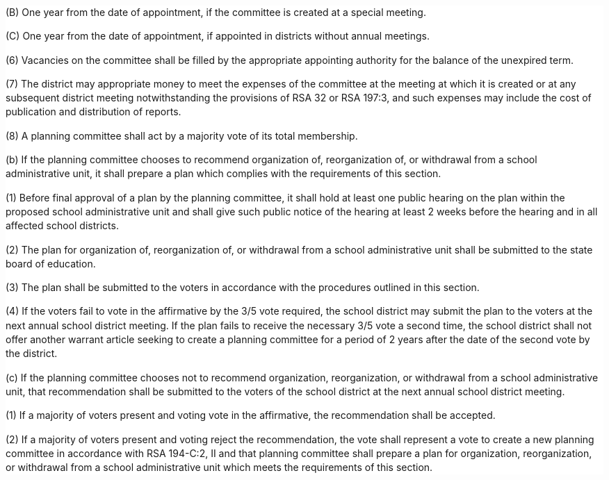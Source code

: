  (B) One year from the date of appointment, if the committee
is created at a special meeting.
                                             
 (C) One year from the date of appointment, if appointed in
districts without annual meetings.
                                             
 (6) Vacancies on the committee shall be filled by the
appropriate appointing authority for the balance of the unexpired term.
                                             
 (7) The district may appropriate money to meet the expenses of
the committee at the meeting at which it is created or at any subsequent
district meeting notwithstanding the provisions of RSA 32 or RSA 197:3,
and such expenses may include the cost of publication and distribution
of reports.
                                             
 (8) A planning committee shall act by a majority vote of its
total membership.
                                             
 (b) If the planning committee chooses to recommend organization
of, reorganization of, or withdrawal from a school administrative unit,
it shall prepare a plan which complies with the requirements of this
section.
                                             
 (1) Before final approval of a plan by the planning committee,
it shall hold at least one public hearing on the plan within the
proposed school administrative unit and shall give such public notice of
the hearing at least 2 weeks before the hearing and in all affected
school districts.
                                             
 (2) The plan for organization of, reorganization of, or
withdrawal from a school administrative unit shall be submitted to the
state board of education.
                                             
 (3) The plan shall be submitted to the voters in accordance
with the procedures outlined in this section.
                                             
 (4) If the voters fail to vote in the affirmative by the 3/5
vote required, the school district may submit the plan to the voters at
the next annual school district meeting. If the plan fails to receive
the necessary 3/5 vote a second time, the school district shall not
offer another warrant article seeking to create a planning committee for
a period of 2 years after the date of the second vote by the district.
                                             
 (c) If the planning committee chooses not to recommend
organization, reorganization, or withdrawal from a school administrative
unit, that recommendation shall be submitted to the voters of the school
district at the next annual school district meeting.
                                             
 (1) If a majority of voters present and voting vote in the
affirmative, the recommendation shall be accepted.
                                             
 (2) If a majority of voters present and voting reject the
recommendation, the vote shall represent a vote to create a new planning
committee in accordance with RSA 194-C:2, II and that planning committee
shall prepare a plan for organization, reorganization, or withdrawal
from a school administrative unit which meets the requirements of this
section.
                                             
